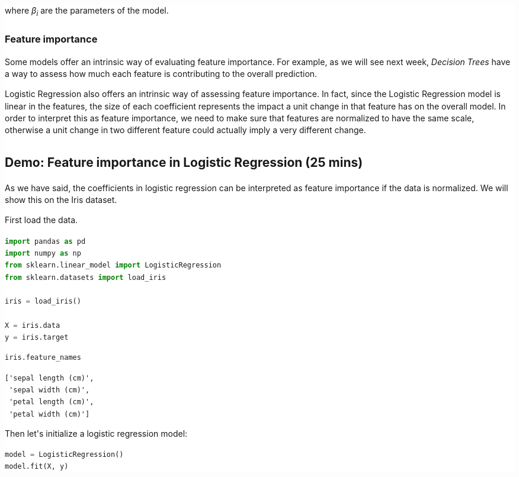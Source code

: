 where $\beta_i$ are the parameters of the model.

### Feature importance

Some models offer an intrinsic way of evaluating feature importance. For example, as we will see next week, _Decision Trees_ have a way to assess how much each feature is contributing to the overall prediction.

Logistic Regression also offers an intrinsic way of assessing feature importance. In fact, since the Logistic Regression model is linear in the features, the size of each coefficient represents the impact a unit change in that feature has on the overall model. In order to interpret this as feature importance, we need to make sure that features are normalized to have the same scale, otherwise a unit change in two different feature could actually imply a very different change.

<a name="demo"></a>
## Demo: Feature importance in Logistic Regression (25 mins)

As we have said, the coefficients in logistic regression can be interpreted as feature importance if the data is normalized. We will show this on the Iris dataset.

First load the data.


```python
import pandas as pd
import numpy as np
from sklearn.linear_model import LogisticRegression
from sklearn.datasets import load_iris

iris = load_iris()

X = iris.data
y = iris.target
```


```python
iris.feature_names
```




    ['sepal length (cm)',
     'sepal width (cm)',
     'petal length (cm)',
     'petal width (cm)']



Then let's initialize a logistic regression model:


```python
model = LogisticRegression()
model.fit(X, y)
```

